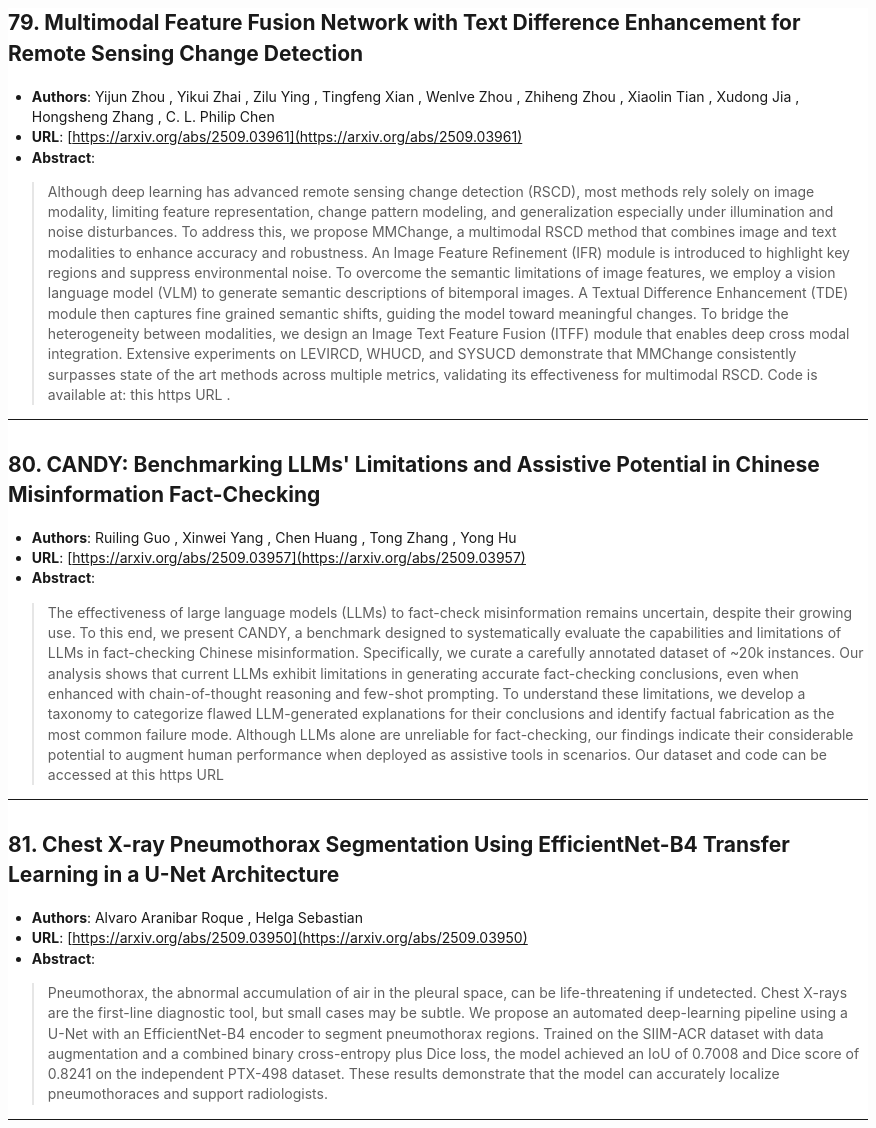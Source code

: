 
## 79. Multimodal Feature Fusion Network with Text Difference Enhancement for Remote Sensing Change Detection
- **Authors**: Yijun Zhou , Yikui Zhai , Zilu Ying , Tingfeng Xian , Wenlve Zhou , Zhiheng Zhou , Xiaolin Tian , Xudong Jia , Hongsheng Zhang , C. L. Philip Chen
- **URL**: [https://arxiv.org/abs/2509.03961](https://arxiv.org/abs/2509.03961)
- **Abstract**:
> Although deep learning has advanced remote sensing change detection (RSCD), most methods rely solely on image modality, limiting feature representation, change pattern modeling, and generalization especially under illumination and noise disturbances. To address this, we propose MMChange, a multimodal RSCD method that combines image and text modalities to enhance accuracy and robustness. An Image Feature Refinement (IFR) module is introduced to highlight key regions and suppress environmental noise. To overcome the semantic limitations of image features, we employ a vision language model (VLM) to generate semantic descriptions of bitemporal images. A Textual Difference Enhancement (TDE) module then captures fine grained semantic shifts, guiding the model toward meaningful changes. To bridge the heterogeneity between modalities, we design an Image Text Feature Fusion (ITFF) module that enables deep cross modal integration. Extensive experiments on LEVIRCD, WHUCD, and SYSUCD demonstrate that MMChange consistently surpasses state of the art methods across multiple metrics, validating its effectiveness for multimodal RSCD. Code is available at: this https URL .

---

## 80. CANDY: Benchmarking LLMs' Limitations and Assistive Potential in Chinese Misinformation Fact-Checking
- **Authors**: Ruiling Guo , Xinwei Yang , Chen Huang , Tong Zhang , Yong Hu
- **URL**: [https://arxiv.org/abs/2509.03957](https://arxiv.org/abs/2509.03957)
- **Abstract**:
> The effectiveness of large language models (LLMs) to fact-check misinformation remains uncertain, despite their growing use. To this end, we present CANDY, a benchmark designed to systematically evaluate the capabilities and limitations of LLMs in fact-checking Chinese misinformation. Specifically, we curate a carefully annotated dataset of ~20k instances. Our analysis shows that current LLMs exhibit limitations in generating accurate fact-checking conclusions, even when enhanced with chain-of-thought reasoning and few-shot prompting. To understand these limitations, we develop a taxonomy to categorize flawed LLM-generated explanations for their conclusions and identify factual fabrication as the most common failure mode. Although LLMs alone are unreliable for fact-checking, our findings indicate their considerable potential to augment human performance when deployed as assistive tools in scenarios. Our dataset and code can be accessed at this https URL

---

## 81. Chest X-ray Pneumothorax Segmentation Using EfficientNet-B4 Transfer Learning in a U-Net Architecture
- **Authors**: Alvaro Aranibar Roque , Helga Sebastian
- **URL**: [https://arxiv.org/abs/2509.03950](https://arxiv.org/abs/2509.03950)
- **Abstract**:
> Pneumothorax, the abnormal accumulation of air in the pleural space, can be life-threatening if undetected. Chest X-rays are the first-line diagnostic tool, but small cases may be subtle. We propose an automated deep-learning pipeline using a U-Net with an EfficientNet-B4 encoder to segment pneumothorax regions. Trained on the SIIM-ACR dataset with data augmentation and a combined binary cross-entropy plus Dice loss, the model achieved an IoU of 0.7008 and Dice score of 0.8241 on the independent PTX-498 dataset. These results demonstrate that the model can accurately localize pneumothoraces and support radiologists.

---